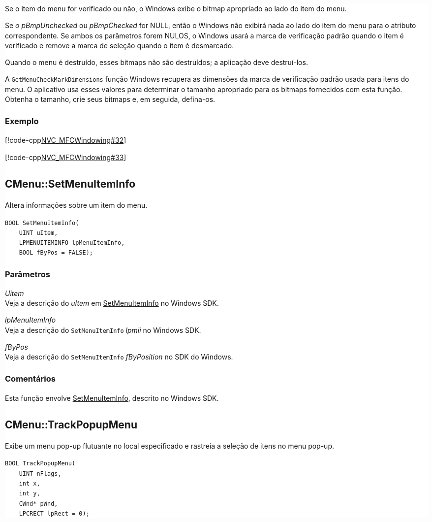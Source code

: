 Se o item do menu for verificado ou não, o Windows exibe o bitmap apropriado ao lado do item do menu.

Se *o pBmpUnchecked* ou *pBmpChecked* for NULL, então o Windows não exibirá nada ao lado do item do menu para o atributo correspondente. Se ambos os parâmetros forem NULOS, o Windows usará a marca de verificação padrão quando o item é verificado e remove a marca de seleção quando o item é desmarcado.

Quando o menu é destruído, esses bitmaps não são destruídos; a aplicação deve destruí-los.

A `GetMenuCheckMarkDimensions` função Windows recupera as dimensões da marca de verificação padrão usada para itens do menu. O aplicativo usa esses valores para determinar o tamanho apropriado para os bitmaps fornecidos com esta função. Obtenha o tamanho, crie seus bitmaps e, em seguida, defina-os.

### <a name="example"></a>Exemplo

[!code-cpp[NVC_MFCWindowing#32](../../mfc/reference/codesnippet/cpp/cmenu-class_12.cpp)]

[!code-cpp[NVC_MFCWindowing#33](../../mfc/reference/codesnippet/cpp/cmenu-class_13.cpp)]

## <a name="cmenusetmenuiteminfo"></a><a name="setmenuiteminfo"></a>CMenu::SetMenuItemInfo

Altera informações sobre um item do menu.

```
BOOL SetMenuItemInfo(
    UINT uItem,
    LPMENUITEMINFO lpMenuItemInfo,
    BOOL fByPos = FALSE);
```

### <a name="parameters"></a>Parâmetros

*Uitem*<br/>
Veja a descrição do *uItem* em [SetMenuItemInfo](/windows/win32/api/winuser/nf-winuser-setmenuiteminfow) no Windows SDK.

*lpMenuItemInfo*<br/>
Veja a descrição do `SetMenuItemInfo` *lpmii* no Windows SDK.

*fByPos*<br/>
Veja a descrição do `SetMenuItemInfo` *fByPosition* no SDK do Windows.

### <a name="remarks"></a>Comentários

Esta função envolve [SetMenuItemInfo](/windows/win32/api/winuser/nf-winuser-setmenuiteminfow), descrito no Windows SDK.

## <a name="cmenutrackpopupmenu"></a><a name="trackpopupmenu"></a>CMenu::TrackPopupMenu

Exibe um menu pop-up flutuante no local especificado e rastreia a seleção de itens no menu pop-up.

```
BOOL TrackPopupMenu(
    UINT nFlags,
    int x,
    int y,
    CWnd* pWnd,
    LPCRECT lpRect = 0);
```
